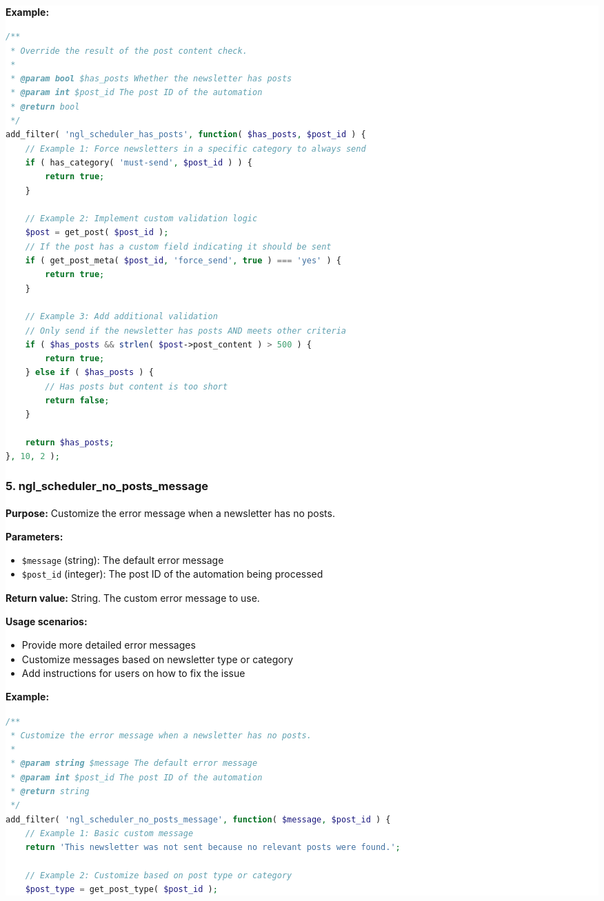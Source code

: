 **Example:**

```php
/**
 * Override the result of the post content check.
 * 
 * @param bool $has_posts Whether the newsletter has posts
 * @param int $post_id The post ID of the automation
 * @return bool
 */
add_filter( 'ngl_scheduler_has_posts', function( $has_posts, $post_id ) {
    // Example 1: Force newsletters in a specific category to always send
    if ( has_category( 'must-send', $post_id ) ) {
        return true;
    }
    
    // Example 2: Implement custom validation logic
    $post = get_post( $post_id );
    // If the post has a custom field indicating it should be sent
    if ( get_post_meta( $post_id, 'force_send', true ) === 'yes' ) {
        return true;
    }
    
    // Example 3: Add additional validation
    // Only send if the newsletter has posts AND meets other criteria
    if ( $has_posts && strlen( $post->post_content ) > 500 ) {
        return true;
    } else if ( $has_posts ) {
        // Has posts but content is too short
        return false;
    }
    
    return $has_posts;
}, 10, 2 );
```

### 5. ngl_scheduler_no_posts_message

**Purpose:** Customize the error message when a newsletter has no posts.

**Parameters:**
- `$message` (string): The default error message
- `$post_id` (integer): The post ID of the automation being processed

**Return value:** String. The custom error message to use.

**Usage scenarios:**
- Provide more detailed error messages
- Customize messages based on newsletter type or category
- Add instructions for users on how to fix the issue

**Example:**

```php
/**
 * Customize the error message when a newsletter has no posts.
 * 
 * @param string $message The default error message
 * @param int $post_id The post ID of the automation
 * @return string
 */
add_filter( 'ngl_scheduler_no_posts_message', function( $message, $post_id ) {
    // Example 1: Basic custom message
    return 'This newsletter was not sent because no relevant posts were found.';
    
    // Example 2: Customize based on post type or category
    $post_type = get_post_type( $post_id );
```